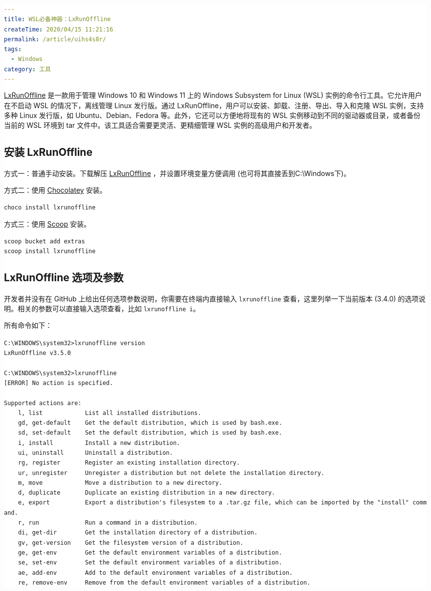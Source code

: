 ```yaml
---
title: WSL必备神器：LxRunOffline
createTime: 2020/04/15 11:21:16
permalink: /article/uihs4s8r/
tags:
  - Windows
category: 工具
---
```


[LxRunOffline](https://github.com/DDoSolitary/LxRunOffline) 是一款用于管理 Windows 10 和 Windows 11 上的 Windows Subsystem for Linux (WSL) 实例的命令行工具。它允许用户在不启动 WSL 的情况下，离线管理 Linux 发行版。通过 LxRunOffline，用户可以安装、卸载、注册、导出、导入和克隆 WSL 实例，支持多种 Linux 发行版，如 Ubuntu、Debian、Fedora 等。此外，它还可以方便地将现有的 WSL 实例移动到不同的驱动器或目录，或者备份当前的 WSL 环境到 tar 文件中。该工具适合需要更灵活、更精细管理 WSL 实例的高级用户和开发者。

## 安装 LxRunOffline

方式一：普通手动安装。下载解压 [LxRunOffline](https://github.com/DDoSolitary/LxRunOffline/releases) ，并设置环境变量方便调用 (也可将其直接丢到C:\Windows下)。

方式二：使用 [Chocolatey](https://chocolatey.org/) 安装。

```bash
choco install lxrunoffline
```

方式三：使用 [Scoop](https://scoop.sh/) 安装。

```shell
scoop bucket add extras
scoop install lxrunoffline
```

## LxRunOffline 选项及参数

开发者并没有在 GitHub 上给出任何选项参数说明，你需要在终端内直接输入 `lxrunoffline` 查看，这里列举一下当前版本 (3.4.0) 的选项说明。相关的参数可以直接输入选项查看，比如 `lxrunoffline i`。

所有命令如下：

```shell
C:\WINDOWS\system32>lxrunoffline version
LxRunOffline v3.5.0

C:\WINDOWS\system32>lxrunoffline
[ERROR] No action is specified.

Supported actions are:
    l, list            List all installed distributions.
    gd, get-default    Get the default distribution, which is used by bash.exe.
    sd, set-default    Set the default distribution, which is used by bash.exe.
    i, install         Install a new distribution.
    ui, uninstall      Uninstall a distribution.
    rg, register       Register an existing installation directory.
    ur, unregister     Unregister a distribution but not delete the installation directory.
    m, move            Move a distribution to a new directory.
    d, duplicate       Duplicate an existing distribution in a new directory.
    e, export          Export a distribution's filesystem to a .tar.gz file, which can be imported by the "install" command.
    r, run             Run a command in a distribution.
    di, get-dir        Get the installation directory of a distribution.
    gv, get-version    Get the filesystem version of a distribution.
    ge, get-env        Get the default environment variables of a distribution.
    se, set-env        Set the default environment variables of a distribution.
    ae, add-env        Add to the default environment variables of a distribution.
    re, remove-env     Remove from the default environment variables of a distribution.
```
